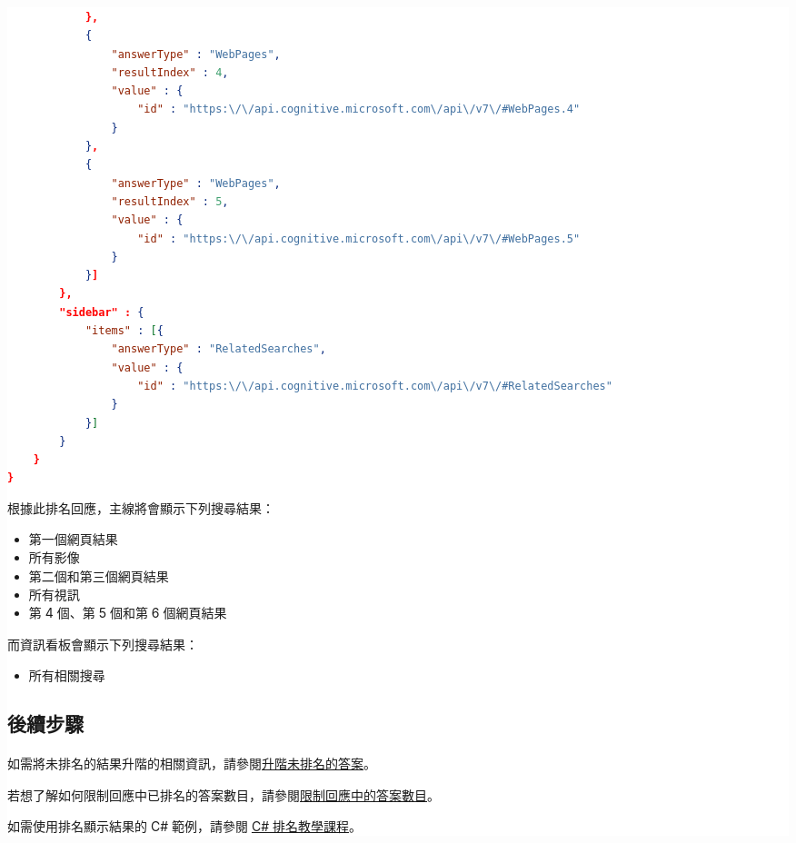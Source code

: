 ```json
            },
            {
                "answerType" : "WebPages",
                "resultIndex" : 4,
                "value" : {
                    "id" : "https:\/\/api.cognitive.microsoft.com\/api\/v7\/#WebPages.4"
                }
            },
            {
                "answerType" : "WebPages",
                "resultIndex" : 5,
                "value" : {
                    "id" : "https:\/\/api.cognitive.microsoft.com\/api\/v7\/#WebPages.5"
                }
            }]
        },
        "sidebar" : {
            "items" : [{
                "answerType" : "RelatedSearches",
                "value" : {
                    "id" : "https:\/\/api.cognitive.microsoft.com\/api\/v7\/#RelatedSearches"
                }
            }]
        }
    }
}  
```  
  
根據此排名回應，主線將會顯示下列搜尋結果：  
  
-   第一個網頁結果 
-   所有影像  
-   第二個和第三個網頁結果  
-   所有視訊  
-   第 4 個、第 5 個和第 6 個網頁結果  
  
而資訊看板會顯示下列搜尋結果：  
  
-   所有相關搜尋  
  

## <a name="next-steps"></a>後續步驟

如需將未排名的結果升階的相關資訊，請參閱[升階未排名的答案](./filter-answers.md#promoting-answers-that-are-not-ranked)。

若想了解如何限制回應中已排名的答案數目，請參閱[限制回應中的答案數目](./filter-answers.md#limiting-the-number-of-answers-in-the-response)。

如需使用排名顯示結果的 C# 範例，請參閱 [C# 排名教學課程](./csharp-ranking-tutorial.md)。